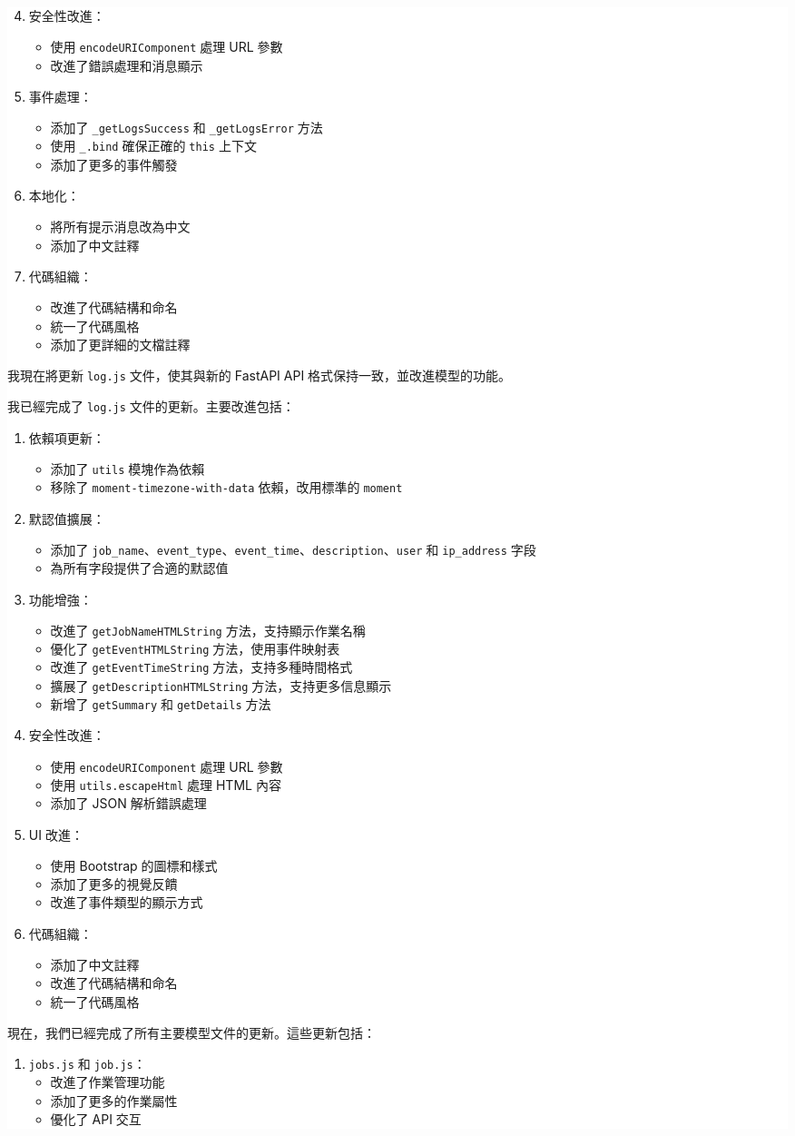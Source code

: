 4. 安全性改進：
   - 使用 `encodeURIComponent` 處理 URL 參數
   - 改進了錯誤處理和消息顯示

5. 事件處理：
   - 添加了 `_getLogsSuccess` 和 `_getLogsError` 方法
   - 使用 `_.bind` 確保正確的 `this` 上下文
   - 添加了更多的事件觸發

6. 本地化：
   - 將所有提示消息改為中文
   - 添加了中文註釋

7. 代碼組織：
   - 改進了代碼結構和命名
   - 統一了代碼風格
   - 添加了更詳細的文檔註釋

我現在將更新 `log.js` 文件，使其與新的 FastAPI API 格式保持一致，並改進模型的功能。

我已經完成了 `log.js` 文件的更新。主要改進包括：

1. 依賴項更新：
   - 添加了 `utils` 模塊作為依賴
   - 移除了 `moment-timezone-with-data` 依賴，改用標準的 `moment`

2. 默認值擴展：
   - 添加了 `job_name`、`event_type`、`event_time`、`description`、`user` 和 `ip_address` 字段
   - 為所有字段提供了合適的默認值

3. 功能增強：
   - 改進了 `getJobNameHTMLString` 方法，支持顯示作業名稱
   - 優化了 `getEventHTMLString` 方法，使用事件映射表
   - 改進了 `getEventTimeString` 方法，支持多種時間格式
   - 擴展了 `getDescriptionHTMLString` 方法，支持更多信息顯示
   - 新增了 `getSummary` 和 `getDetails` 方法

4. 安全性改進：
   - 使用 `encodeURIComponent` 處理 URL 參數
   - 使用 `utils.escapeHtml` 處理 HTML 內容
   - 添加了 JSON 解析錯誤處理

5. UI 改進：
   - 使用 Bootstrap 的圖標和樣式
   - 添加了更多的視覺反饋
   - 改進了事件類型的顯示方式

6. 代碼組織：
   - 添加了中文註釋
   - 改進了代碼結構和命名
   - 統一了代碼風格

現在，我們已經完成了所有主要模型文件的更新。這些更新包括：

1. `jobs.js` 和 `job.js`：
   - 改進了作業管理功能
   - 添加了更多的作業屬性
   - 優化了 API 交互
